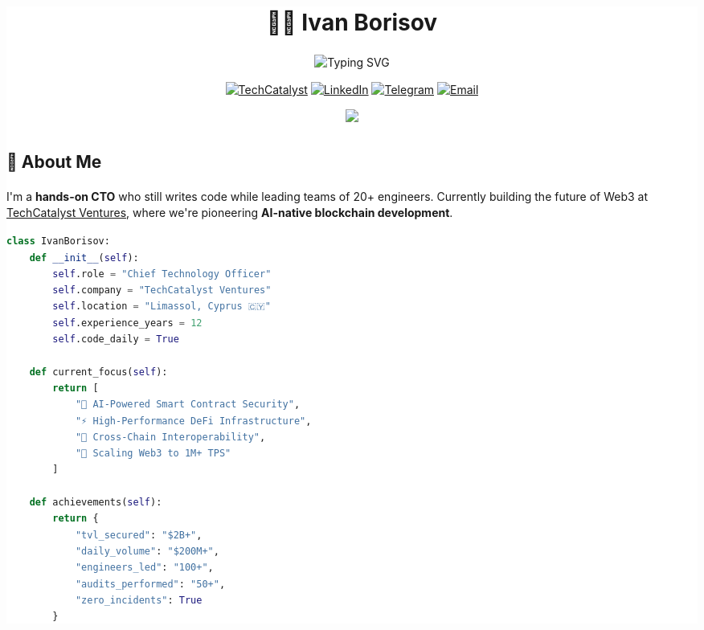 <div align="center">
  
# 👨‍💻 Ivan Borisov

<img src="https://readme-typing-svg.herokuapp.com?font=Fira+Code&weight=600&size=28&pause=1000&color=6E40C9&center=true&vCenter=true&width=600&lines=Chief+Technology+Officer;Web3+%26+AI+Pioneer;12%2B+Years+Building+the+Future;$2B%2B+TVL+Secured" alt="Typing SVG" />

<p align="center">
  <a href="https://techcatalyst.xyz"><img src="https://img.shields.io/badge/🚀_TechCatalyst-Founder-FF6B6B?style=for-the-badge" alt="TechCatalyst"></a>
  <a href="https://linkedin.com/in/borisov-ivan"><img src="https://img.shields.io/badge/LinkedIn-Connect-0077B5?style=for-the-badge&logo=linkedin" alt="LinkedIn"></a>
  <a href="https://t.me/techcatalyst_vc"><img src="https://img.shields.io/badge/Telegram-Contact-26A5E4?style=for-the-badge&logo=telegram" alt="Telegram"></a>
  <a href="mailto:2622610@gmail.com"><img src="https://img.shields.io/badge/Email-Reach_Out-EA4335?style=for-the-badge&logo=gmail" alt="Email"></a>
</p>

<img src="https://user-images.githubusercontent.com/74038190/212284100-561aa473-3905-4a80-b561-0d28506553ee.gif" width="700">

</div>

## 🌟 About Me

I'm a **hands-on CTO** who still writes code while leading teams of 20+ engineers. Currently building the future of Web3 at [TechCatalyst Ventures](https://techcatalyst.xyz), where we're pioneering **AI-native blockchain development**.

```python
class IvanBorisov:
    def __init__(self):
        self.role = "Chief Technology Officer"
        self.company = "TechCatalyst Ventures"
        self.location = "Limassol, Cyprus 🇨🇾"
        self.experience_years = 12
        self.code_daily = True
        
    def current_focus(self):
        return [
            "🤖 AI-Powered Smart Contract Security",
            "⚡ High-Performance DeFi Infrastructure", 
            "🌉 Cross-Chain Interoperability",
            "🚀 Scaling Web3 to 1M+ TPS"
        ]
    
    def achievements(self):
        return {
            "tvl_secured": "$2B+",
            "daily_volume": "$200M+",
            "engineers_led": "100+",
            "audits_performed": "50+",
            "zero_incidents": True
        }
```

